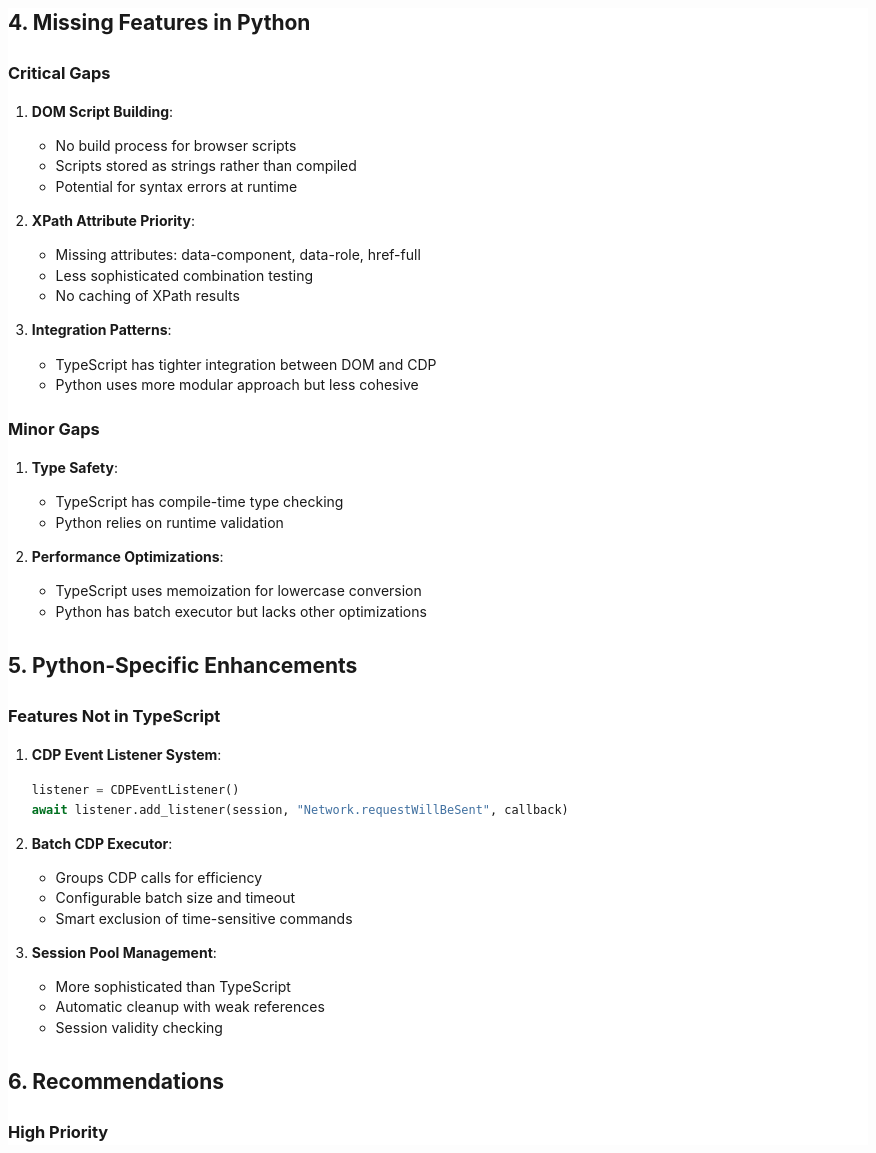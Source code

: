 ## 4. Missing Features in Python

### Critical Gaps

1. **DOM Script Building**:
   - No build process for browser scripts
   - Scripts stored as strings rather than compiled
   - Potential for syntax errors at runtime

2. **XPath Attribute Priority**:
   - Missing attributes: data-component, data-role, href-full
   - Less sophisticated combination testing
   - No caching of XPath results

3. **Integration Patterns**:
   - TypeScript has tighter integration between DOM and CDP
   - Python uses more modular approach but less cohesive

### Minor Gaps

1. **Type Safety**:
   - TypeScript has compile-time type checking
   - Python relies on runtime validation

2. **Performance Optimizations**:
   - TypeScript uses memoization for lowercase conversion
   - Python has batch executor but lacks other optimizations

## 5. Python-Specific Enhancements

### Features Not in TypeScript

1. **CDP Event Listener System**:
   ```python
   listener = CDPEventListener()
   await listener.add_listener(session, "Network.requestWillBeSent", callback)
   ```

2. **Batch CDP Executor**:
   - Groups CDP calls for efficiency
   - Configurable batch size and timeout
   - Smart exclusion of time-sensitive commands

3. **Session Pool Management**:
   - More sophisticated than TypeScript
   - Automatic cleanup with weak references
   - Session validity checking

## 6. Recommendations

### High Priority
